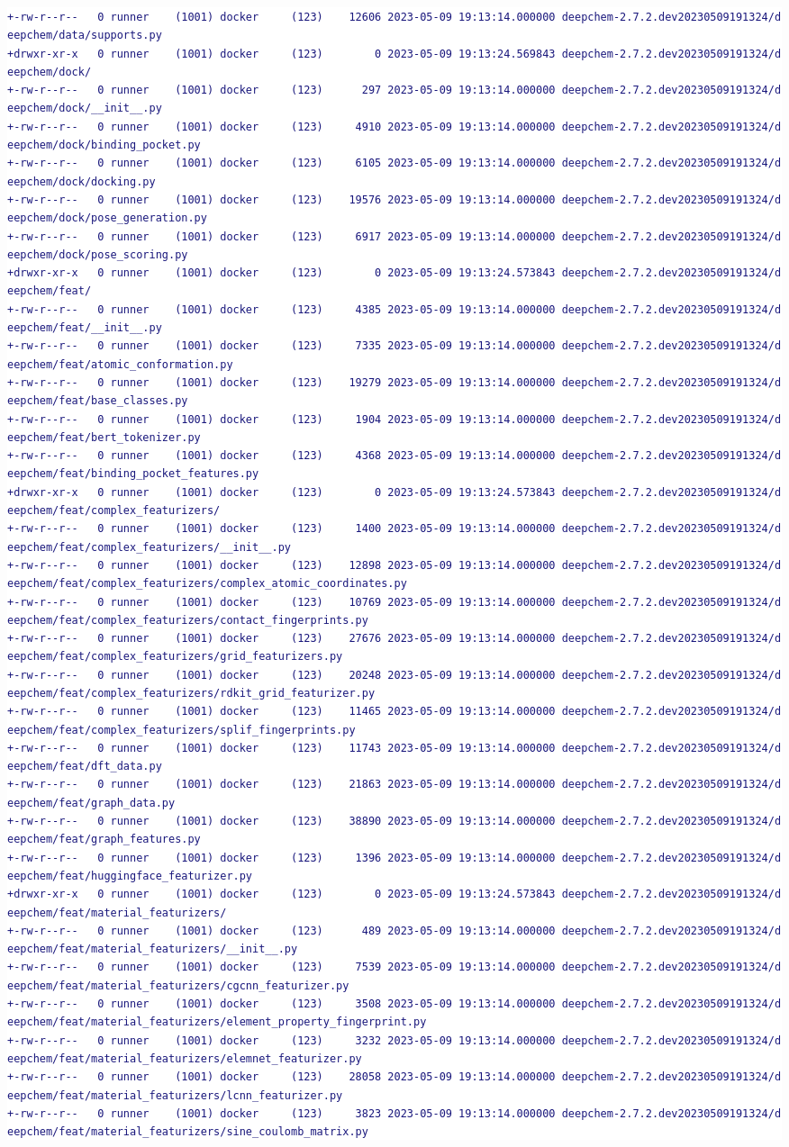 ```diff
+-rw-r--r--   0 runner    (1001) docker     (123)    12606 2023-05-09 19:13:14.000000 deepchem-2.7.2.dev20230509191324/deepchem/data/supports.py
+drwxr-xr-x   0 runner    (1001) docker     (123)        0 2023-05-09 19:13:24.569843 deepchem-2.7.2.dev20230509191324/deepchem/dock/
+-rw-r--r--   0 runner    (1001) docker     (123)      297 2023-05-09 19:13:14.000000 deepchem-2.7.2.dev20230509191324/deepchem/dock/__init__.py
+-rw-r--r--   0 runner    (1001) docker     (123)     4910 2023-05-09 19:13:14.000000 deepchem-2.7.2.dev20230509191324/deepchem/dock/binding_pocket.py
+-rw-r--r--   0 runner    (1001) docker     (123)     6105 2023-05-09 19:13:14.000000 deepchem-2.7.2.dev20230509191324/deepchem/dock/docking.py
+-rw-r--r--   0 runner    (1001) docker     (123)    19576 2023-05-09 19:13:14.000000 deepchem-2.7.2.dev20230509191324/deepchem/dock/pose_generation.py
+-rw-r--r--   0 runner    (1001) docker     (123)     6917 2023-05-09 19:13:14.000000 deepchem-2.7.2.dev20230509191324/deepchem/dock/pose_scoring.py
+drwxr-xr-x   0 runner    (1001) docker     (123)        0 2023-05-09 19:13:24.573843 deepchem-2.7.2.dev20230509191324/deepchem/feat/
+-rw-r--r--   0 runner    (1001) docker     (123)     4385 2023-05-09 19:13:14.000000 deepchem-2.7.2.dev20230509191324/deepchem/feat/__init__.py
+-rw-r--r--   0 runner    (1001) docker     (123)     7335 2023-05-09 19:13:14.000000 deepchem-2.7.2.dev20230509191324/deepchem/feat/atomic_conformation.py
+-rw-r--r--   0 runner    (1001) docker     (123)    19279 2023-05-09 19:13:14.000000 deepchem-2.7.2.dev20230509191324/deepchem/feat/base_classes.py
+-rw-r--r--   0 runner    (1001) docker     (123)     1904 2023-05-09 19:13:14.000000 deepchem-2.7.2.dev20230509191324/deepchem/feat/bert_tokenizer.py
+-rw-r--r--   0 runner    (1001) docker     (123)     4368 2023-05-09 19:13:14.000000 deepchem-2.7.2.dev20230509191324/deepchem/feat/binding_pocket_features.py
+drwxr-xr-x   0 runner    (1001) docker     (123)        0 2023-05-09 19:13:24.573843 deepchem-2.7.2.dev20230509191324/deepchem/feat/complex_featurizers/
+-rw-r--r--   0 runner    (1001) docker     (123)     1400 2023-05-09 19:13:14.000000 deepchem-2.7.2.dev20230509191324/deepchem/feat/complex_featurizers/__init__.py
+-rw-r--r--   0 runner    (1001) docker     (123)    12898 2023-05-09 19:13:14.000000 deepchem-2.7.2.dev20230509191324/deepchem/feat/complex_featurizers/complex_atomic_coordinates.py
+-rw-r--r--   0 runner    (1001) docker     (123)    10769 2023-05-09 19:13:14.000000 deepchem-2.7.2.dev20230509191324/deepchem/feat/complex_featurizers/contact_fingerprints.py
+-rw-r--r--   0 runner    (1001) docker     (123)    27676 2023-05-09 19:13:14.000000 deepchem-2.7.2.dev20230509191324/deepchem/feat/complex_featurizers/grid_featurizers.py
+-rw-r--r--   0 runner    (1001) docker     (123)    20248 2023-05-09 19:13:14.000000 deepchem-2.7.2.dev20230509191324/deepchem/feat/complex_featurizers/rdkit_grid_featurizer.py
+-rw-r--r--   0 runner    (1001) docker     (123)    11465 2023-05-09 19:13:14.000000 deepchem-2.7.2.dev20230509191324/deepchem/feat/complex_featurizers/splif_fingerprints.py
+-rw-r--r--   0 runner    (1001) docker     (123)    11743 2023-05-09 19:13:14.000000 deepchem-2.7.2.dev20230509191324/deepchem/feat/dft_data.py
+-rw-r--r--   0 runner    (1001) docker     (123)    21863 2023-05-09 19:13:14.000000 deepchem-2.7.2.dev20230509191324/deepchem/feat/graph_data.py
+-rw-r--r--   0 runner    (1001) docker     (123)    38890 2023-05-09 19:13:14.000000 deepchem-2.7.2.dev20230509191324/deepchem/feat/graph_features.py
+-rw-r--r--   0 runner    (1001) docker     (123)     1396 2023-05-09 19:13:14.000000 deepchem-2.7.2.dev20230509191324/deepchem/feat/huggingface_featurizer.py
+drwxr-xr-x   0 runner    (1001) docker     (123)        0 2023-05-09 19:13:24.573843 deepchem-2.7.2.dev20230509191324/deepchem/feat/material_featurizers/
+-rw-r--r--   0 runner    (1001) docker     (123)      489 2023-05-09 19:13:14.000000 deepchem-2.7.2.dev20230509191324/deepchem/feat/material_featurizers/__init__.py
+-rw-r--r--   0 runner    (1001) docker     (123)     7539 2023-05-09 19:13:14.000000 deepchem-2.7.2.dev20230509191324/deepchem/feat/material_featurizers/cgcnn_featurizer.py
+-rw-r--r--   0 runner    (1001) docker     (123)     3508 2023-05-09 19:13:14.000000 deepchem-2.7.2.dev20230509191324/deepchem/feat/material_featurizers/element_property_fingerprint.py
+-rw-r--r--   0 runner    (1001) docker     (123)     3232 2023-05-09 19:13:14.000000 deepchem-2.7.2.dev20230509191324/deepchem/feat/material_featurizers/elemnet_featurizer.py
+-rw-r--r--   0 runner    (1001) docker     (123)    28058 2023-05-09 19:13:14.000000 deepchem-2.7.2.dev20230509191324/deepchem/feat/material_featurizers/lcnn_featurizer.py
+-rw-r--r--   0 runner    (1001) docker     (123)     3823 2023-05-09 19:13:14.000000 deepchem-2.7.2.dev20230509191324/deepchem/feat/material_featurizers/sine_coulomb_matrix.py
```